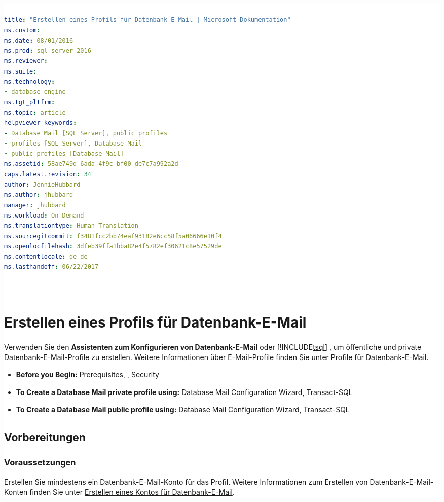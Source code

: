 ```yaml
---
title: "Erstellen eines Profils für Datenbank-E-Mail | Microsoft-Dokumentation"
ms.custom: 
ms.date: 08/01/2016
ms.prod: sql-server-2016
ms.reviewer: 
ms.suite: 
ms.technology:
- database-engine
ms.tgt_pltfrm: 
ms.topic: article
helpviewer_keywords:
- Database Mail [SQL Server], public profiles
- profiles [SQL Server], Database Mail
- public profiles [Database Mail]
ms.assetid: 58ae749d-6ada-4f9c-bf00-de7c7a992a2d
caps.latest.revision: 34
author: JennieHubbard
ms.author: jhubbard
manager: jhubbard
ms.workload: On Demand
ms.translationtype: Human Translation
ms.sourcegitcommit: f3481fcc2bb74eaf93182e6cc58f5a06666e10f4
ms.openlocfilehash: 3dfeb39ffa1bba82e4f5782ef30621c8e57529de
ms.contentlocale: de-de
ms.lasthandoff: 06/22/2017

---
```

# <a name="create-a-database-mail-profile"></a>Erstellen eines Profils für Datenbank-E-Mail
  Verwenden Sie den **Assistenten zum Konfigurieren von Datenbank-E-Mail** oder [!INCLUDE[tsql](../../includes/tsql-md.md)] , um öffentliche und private Datenbank-E-Mail-Profile zu erstellen. Weitere Informationen über E-Mail-Profile finden Sie unter [Profile für Datenbank-E-Mail](https://msdn.microsoft.com/library/ms175100.aspx#Anchor_2).
  
-   **Before you Begin:** [Prerequisites](#Prerequisites), , [Security](#Security)  
  
-   **To Create a Database Mail private profile using:**  [Database Mail Configuration Wizard](#SSMSProcedure), [Transact-SQL](#PrivateProfile)  
  
-   **To Create a Database Mail public profile using:**  [Database Mail Configuration Wizard](#SSMSProcedure), [Transact-SQL](#PublicProfile)  
  
##  <a name="BeforeYouBegin"></a> Vorbereitungen  
  
###  <a name="Prerequisites"></a> Voraussetzungen  
 Erstellen Sie mindestens ein Datenbank-E-Mail-Konto für das Profil. Weitere Informationen zum Erstellen von Datenbank-E-Mail-Konten finden Sie unter [Erstellen eines Kontos für Datenbank-E-Mail](../../relational-databases/database-mail/create-a-database-mail-account.md).  
  